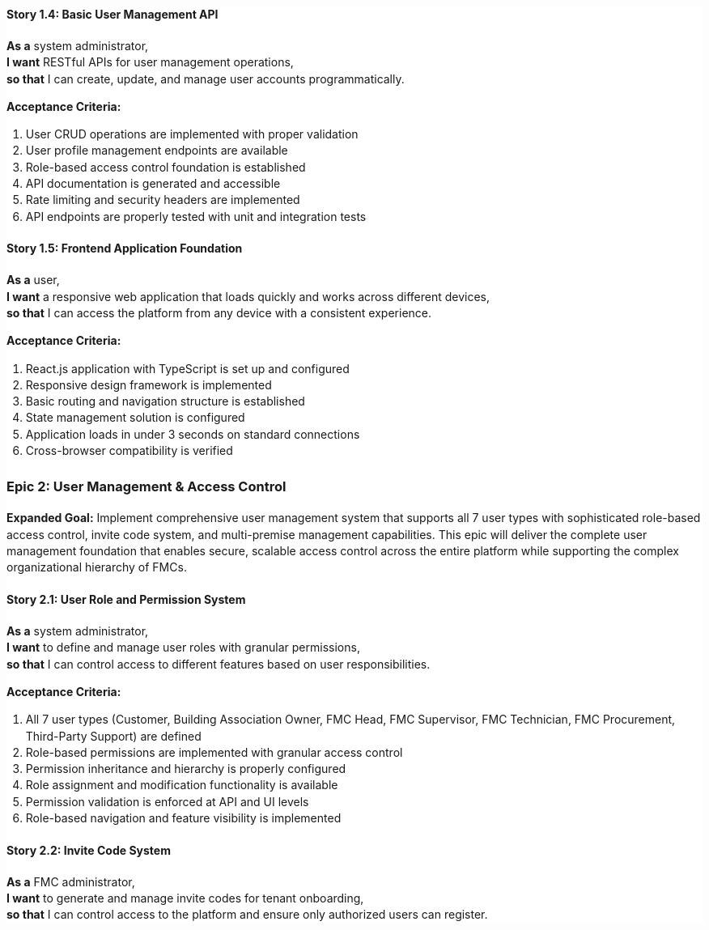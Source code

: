 #### Story 1.4: Basic User Management API

**As a** system administrator,  
**I want** RESTful APIs for user management operations,  
**so that** I can create, update, and manage user accounts programmatically.

**Acceptance Criteria:**
1. User CRUD operations are implemented with proper validation
2. User profile management endpoints are available
3. Role-based access control foundation is established
4. API documentation is generated and accessible
5. Rate limiting and security headers are implemented
6. API endpoints are properly tested with unit and integration tests

#### Story 1.5: Frontend Application Foundation

**As a** user,  
**I want** a responsive web application that loads quickly and works across different devices,  
**so that** I can access the platform from any device with a consistent experience.

**Acceptance Criteria:**
1. React.js application with TypeScript is set up and configured
2. Responsive design framework is implemented
3. Basic routing and navigation structure is established
4. State management solution is configured
5. Application loads in under 3 seconds on standard connections
6. Cross-browser compatibility is verified

### Epic 2: User Management & Access Control

**Expanded Goal:** Implement comprehensive user management system that supports all 7 user types with sophisticated role-based access control, invite code system, and multi-premise management capabilities. This epic will deliver the complete user management foundation that enables secure, scalable access control across the entire platform while supporting the complex organizational hierarchy of FMCs.

#### Story 2.1: User Role and Permission System

**As a** system administrator,  
**I want** to define and manage user roles with granular permissions,  
**so that** I can control access to different features based on user responsibilities.

**Acceptance Criteria:**
1. All 7 user types (Customer, Building Association Owner, FMC Head, FMC Supervisor, FMC Technician, FMC Procurement, Third-Party Support) are defined
2. Role-based permissions are implemented with granular access control
3. Permission inheritance and hierarchy is properly configured
4. Role assignment and modification functionality is available
5. Permission validation is enforced at API and UI levels
6. Role-based navigation and feature visibility is implemented

#### Story 2.2: Invite Code System

**As a** FMC administrator,  
**I want** to generate and manage invite codes for tenant onboarding,  
**so that** I can control access to the platform and ensure only authorized users can register.
